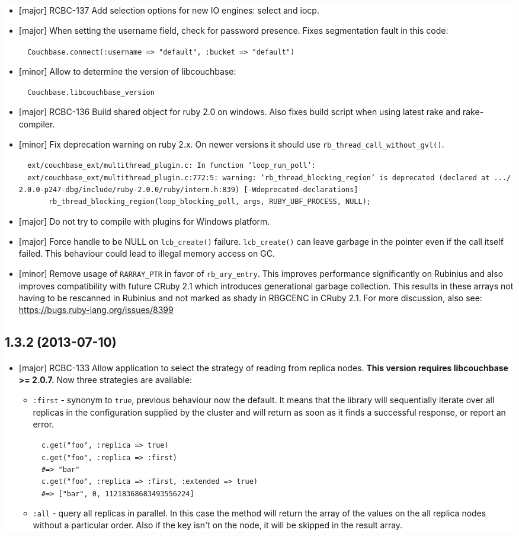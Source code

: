 * [major] RCBC-137 Add selection options for new IO engines: select
  and iocp.

* [major] When setting the username field, check for password
  presence. Fixes segmentation fault in this code:

        Couchbase.connect(:username => "default", :bucket => "default")

* [minor] Allow to determine the version of libcouchbase:

        Couchbase.libcouchbase_version

* [major] RCBC-136 Build shared object for ruby 2.0 on windows. Also
  fixes build script when using latest rake and rake-compiler.

* [minor] Fix deprecation warning on ruby 2.x. On newer versions it
  should use `rb_thread_call_without_gvl()`.

        ext/couchbase_ext/multithread_plugin.c: In function ‘loop_run_poll’:
        ext/couchbase_ext/multithread_plugin.c:772:5: warning: ‘rb_thread_blocking_region’ is deprecated (declared at .../2.0.0-p247-dbg/include/ruby-2.0.0/ruby/intern.h:839) [-Wdeprecated-declarations]
             rb_thread_blocking_region(loop_blocking_poll, args, RUBY_UBF_PROCESS, NULL);

* [major] Do not try to compile with plugins for Windows platform.

* [major] Force handle to be NULL on `lcb_create()` failure.
  `lcb_create()` can leave garbage in the pointer even if the call
  itself failed.  This behaviour could lead to illegal memory access
  on GC.

* [minor] Remove usage of `RARRAY_PTR` in favor of `rb_ary_entry`.
  This improves performance significantly on Rubinius and also
  improves compatibility with future CRuby 2.1 which introduces
  generational garbage collection. This results in these arrays not
  having to be rescanned in Rubinius and not marked as shady in
  RBGCENC in CRuby 2.1.
  For more discussion, also see: https://bugs.ruby-lang.org/issues/8399

## 1.3.2 (2013-07-10)

* [major] RCBC-133 Allow application to select the strategy of reading
  from replica nodes. **This version requires libcouchbase >= 2.0.7.**
  Now three strategies are available:

    * `:first` - synonym to `true`, previous behaviour now the
      default. It means that the library will sequentially iterate
      over all replicas in the configuration supplied by the cluster
      and will return as soon as it finds a successful response, or
      report an error.

            c.get("foo", :replica => true)
            c.get("foo", :replica => :first)
            #=> "bar"
            c.get("foo", :replica => :first, :extended => true)
            #=> ["bar", 0, 11218368683493556224]

    * `:all` - query all replicas in parallel. In this case the method
      will return the array of the values on the all replica nodes without
      a particular order. Also if the key isn't on the node, it will be
      skipped in the result array.
